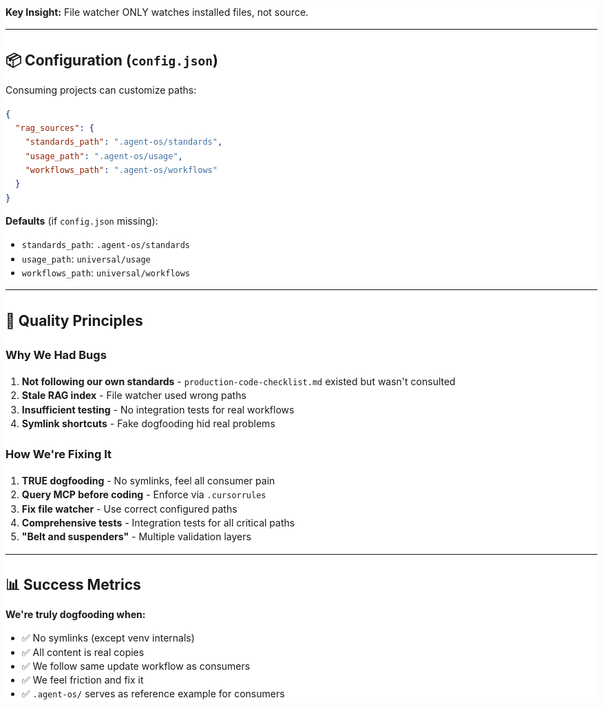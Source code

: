 **Key Insight:** File watcher ONLY watches installed files, not source.

---

## 📦 Configuration (`config.json`)

Consuming projects can customize paths:

```json
{
  "rag_sources": {
    "standards_path": ".agent-os/standards",
    "usage_path": ".agent-os/usage",
    "workflows_path": ".agent-os/workflows"
  }
}
```

**Defaults** (if `config.json` missing):
- `standards_path`: `.agent-os/standards`
- `usage_path`: `universal/usage`
- `workflows_path`: `universal/workflows`

---

## 🎯 Quality Principles

### Why We Had Bugs

1. **Not following our own standards** - `production-code-checklist.md` existed but wasn't consulted
2. **Stale RAG index** - File watcher used wrong paths
3. **Insufficient testing** - No integration tests for real workflows
4. **Symlink shortcuts** - Fake dogfooding hid real problems

### How We're Fixing It

1. **TRUE dogfooding** - No symlinks, feel all consumer pain
2. **Query MCP before coding** - Enforce via `.cursorrules`
3. **Fix file watcher** - Use correct configured paths
4. **Comprehensive tests** - Integration tests for all critical paths
5. **"Belt and suspenders"** - Multiple validation layers

---

## 📊 Success Metrics

**We're truly dogfooding when:**
- ✅ No symlinks (except venv internals)
- ✅ All content is real copies
- ✅ We follow same update workflow as consumers
- ✅ We feel friction and fix it
- ✅ `.agent-os/` serves as reference example for consumers
